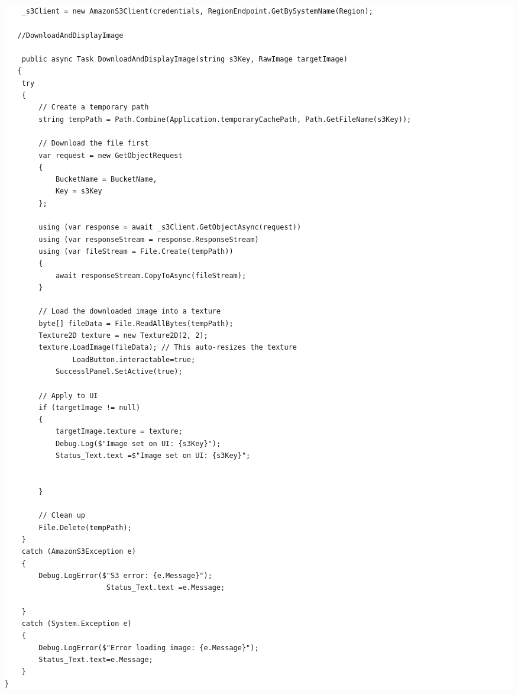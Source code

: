         _s3Client = new AmazonS3Client(credentials, RegionEndpoint.GetBySystemName(Region);

       //DownloadAndDisplayImage

        public async Task DownloadAndDisplayImage(string s3Key, RawImage targetImage)
       {
        try
        {
            // Create a temporary path
            string tempPath = Path.Combine(Application.temporaryCachePath, Path.GetFileName(s3Key));

            // Download the file first
            var request = new GetObjectRequest
            {
                BucketName = BucketName,
                Key = s3Key
            };

            using (var response = await _s3Client.GetObjectAsync(request))
            using (var responseStream = response.ResponseStream)
            using (var fileStream = File.Create(tempPath))
            {
                await responseStream.CopyToAsync(fileStream);
            }

            // Load the downloaded image into a texture
            byte[] fileData = File.ReadAllBytes(tempPath);
            Texture2D texture = new Texture2D(2, 2);
            texture.LoadImage(fileData); // This auto-resizes the texture
                    LoadButton.interactable=true;
                SuccesslPanel.SetActive(true);

            // Apply to UI
            if (targetImage != null)
            {
                targetImage.texture = texture;
                Debug.Log($"Image set on UI: {s3Key}");
                Status_Text.text =$"Image set on UI: {s3Key}";

            
            }

            // Clean up
            File.Delete(tempPath);
        }
        catch (AmazonS3Exception e)
        {
            Debug.LogError($"S3 error: {e.Message}");
                            Status_Text.text =e.Message;

        }
        catch (System.Exception e)
        {
            Debug.LogError($"Error loading image: {e.Message}");
            Status_Text.text=e.Message;
        }
    }
